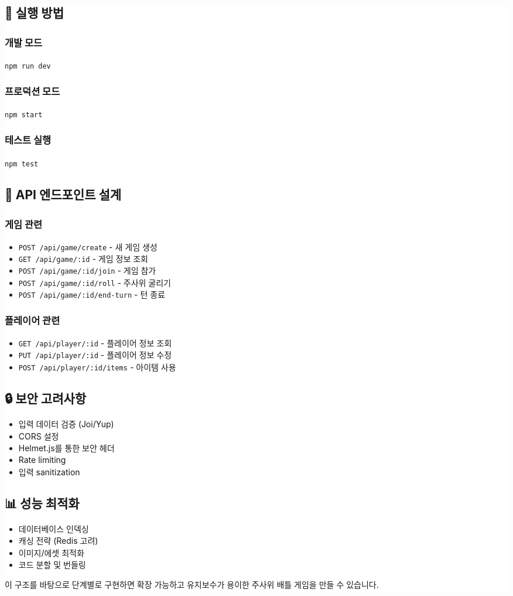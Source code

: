 ## 🚀 실행 방법

### 개발 모드
```bash
npm run dev
```

### 프로덕션 모드
```bash
npm start
```

### 테스트 실행
```bash
npm test
```

## 📝 API 엔드포인트 설계

### 게임 관련
- `POST /api/game/create` - 새 게임 생성
- `GET /api/game/:id` - 게임 정보 조회
- `POST /api/game/:id/join` - 게임 참가
- `POST /api/game/:id/roll` - 주사위 굴리기
- `POST /api/game/:id/end-turn` - 턴 종료

### 플레이어 관련
- `GET /api/player/:id` - 플레이어 정보 조회
- `PUT /api/player/:id` - 플레이어 정보 수정
- `POST /api/player/:id/items` - 아이템 사용

## 🔒 보안 고려사항

- 입력 데이터 검증 (Joi/Yup)
- CORS 설정
- Helmet.js를 통한 보안 헤더
- Rate limiting
- 입력 sanitization

## 📊 성능 최적화

- 데이터베이스 인덱싱
- 캐싱 전략 (Redis 고려)
- 이미지/에셋 최적화
- 코드 분할 및 번들링

이 구조를 바탕으로 단계별로 구현하면 확장 가능하고 유지보수가 용이한 주사위 배틀 게임을 만들 수 있습니다.
